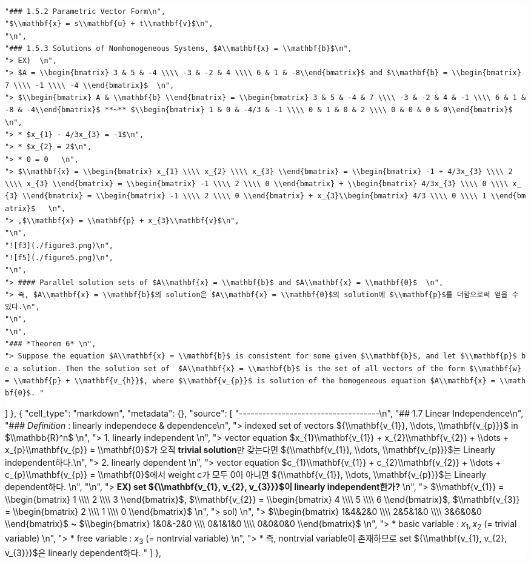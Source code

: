     "### 1.5.2 Parametric Vector Form\n",
    "$\\mathbf{x} = s\\mathbf{u} + t\\mathbf{v}$\n",
    "\n",
    "### 1.5.3 Solutions of Nonhomogeneous Systems, $A\\mathbf{x} = \\mathbf{b}$\n",
    "> EX)  \n",
    "> $A = \\begin{bmatrix} 3 & 5 & -4 \\\\ -3 & -2 & 4 \\\\ 6 & 1 & -8\\end{bmatrix}$ and $\\mathbf{b} = \\begin{bmatrix} 7 \\\\ -1 \\\\ -4 \\end{bmatrix}$  \n",
    "> $\\begin{bmatrix} A & \\mathbf{b} \\end{bmatrix} = \\begin{bmatrix} 3 & 5 & -4 & 7 \\\\ -3 & -2 & 4 & -1 \\\\ 6 & 1 & -8 & -4\\end{bmatrix}$ **~** $\\begin{bmatrix} 1 & 0 & -4/3 & -1 \\\\ 0 & 1 & 0 & 2 \\\\ 0 & 0 & 0 & 0\\end{bmatrix}$  \n",
    "> * $x_{1} - 4/3x_{3} = -1$\n",
    "> * $x_{2} = 2$\n",
    "> * 0 = 0   \n",
    "> $\\mathbf{x} = \\begin{bmatrix} x_{1} \\\\ x_{2} \\\\ x_{3} \\end{bmatrix} = \\begin{bmatrix} -1 + 4/3x_{3} \\\\ 2 \\\\ x_{3} \\end{bmatrix} = \\begin{bmatrix} -1 \\\\ 2 \\\\ 0 \\end{bmatrix} + \\begin{bmatrix} 4/3x_{3} \\\\ 0 \\\\ x_{3} \\end{bmatrix} = \\begin{bmatrix} -1 \\\\ 2 \\\\ 0 \\end{bmatrix} + x_{3}\\begin{bmatrix} 4/3 \\\\ 0 \\\\ 1 \\end{bmatrix}$   \n",
    "> ,$\\mathbf{x} = \\mathbf{p} + x_{3}\\mathbf{v}$\n",
    "\n",
    "![f3](./figure3.png)\n",
    "![f5](./figure5.png)\n",
    "\n",
    "> #### Parallel solution sets of $A\\mathbf{x} = \\mathbf{b}$ and $A\\mathbf{x} = \\mathbf{0}$  \n",
    "> 즉, $A\\mathbf{x} = \\mathbf{b}$의 solution은 $A\\mathbf{x} = \\mathbf{0}$의 solution에 $\\mathbf{p}$를 더함으로써 얻을 수 있다.\n",
    "\n",
    "\n",
    "### *Theorem 6* \n",
    "> Suppose the equation $A\\mathbf{x} = \\mathbf{b}$ is consistent for some given $\\mathbf{b}$, and let $\\mathbf{p}$ be a solution. Then the solution set of  $A\\mathbf{x} = \\mathbf{b}$ is the set of all vectors of the form $\\mathbf{w} = \\mathbf{p} + \\mathbf{v_{h}}$, where $\\mathbf{v_{p}}$ is solution of the homogeneous equation $A\\mathbf{x} = \\mathbf{0}$. "
   ]
  },
  {
   "cell_type": "markdown",
   "metadata": {},
   "source": [
    "------------------------------------\n",
    "## 1.7 Linear Independence\n",
    "### *Definition* : linearly independece & dependence\n",
    "> indexed set of vectors ${\\mathbf{v_{1}}, \\dots, \\mathbf{v_{p}}}$ in $\\mathbb{R}^n$ \n",
    "> 1. linearly independent  \n",
    "> vector equation $x_{1}\\mathbf{v_{1}} + x_{2}\\mathbf{v_{2}} + \\dots + x_{p}\\mathbf{v_{p}} = \\mathbf{0}$가 오직 **trivial solution**만 갖는다면 ${\\mathbf{v_{1}}, \\dots, \\mathbf{v_{p}}}$는 Linearly independent하다.\n",
    "> 2. linearly dependent  \n",
    "> vector equation $c_{1}\\mathbf{v_{1}} + c_{2}\\mathbf{v_{2}} + \\dots + c_{p}\\mathbf{v_{p}} = \\mathbf{0}$에서 weight c가 모두 0이 아니면 ${\\mathbf{v_{1}}, \\dots, \\mathbf{v_{p}}}$는 Linearly dependent하다.  \n",
    "\n",
    "> **EX)  set ${\\mathbf{v_{1}, v_{2}, v_{3}}}$이 linearly independent한가?**  \n",
    "> $\\mathbf{v_{1}} = \\begin{bmatrix} 1 \\\\ 2 \\\\ 3 \\end{bmatrix}$, $\\mathbf{v_{2}} = \\begin{bmatrix} 4 \\\\ 5 \\\\ 6 \\end{bmatrix}$, $\\mathbf{v_{3}} = \\begin{bmatrix} 2 \\\\ 1 \\\\ 0 \\end{bmatrix}$  \n",
    "> sol)    \n",
    "> $\\begin{bmatrix} 1&4&2&0 \\\\ 2&5&1&0 \\\\ 3&6&0&0 \\end{bmatrix}$ **~** $\\begin{bmatrix} 1&0&-2&0 \\\\ 0&1&1&0 \\\\ 0&0&0&0 \\end{bmatrix}$  \n",
    "> * basic variable : $x_{1}, x_{2}$ (= trivial variable)  \n",
    "> * free variable : $x_{3}$ (= nontrvial variable)   \n",
    "> * 즉, nontrvial variable이 존재하므로 set ${\\mathbf{v_{1}, v_{2}, v_{3}}}$은 linearly dependent하다. "
   ]
  },
